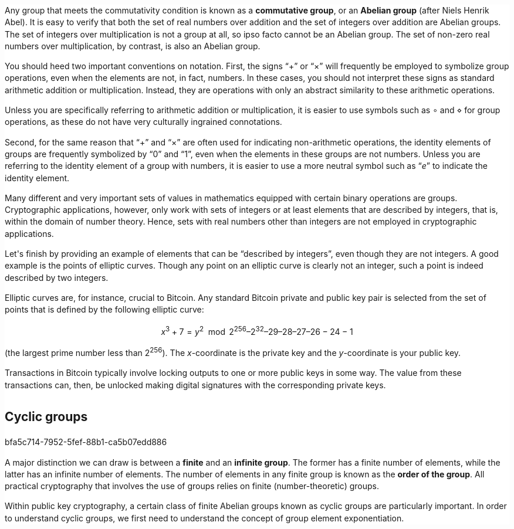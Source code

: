 Any group that meets the commutativity condition is known as a **commutative group**, or an **Abelian group** (after Niels Henrik Abel). It is easy to verify that both the set of real numbers over addition and the set of integers over addition are Abelian groups. The set of integers over multiplication is not a group at all, so ipso facto cannot be an Abelian group. The set of non-zero real numbers over multiplication, by contrast, is also an Abelian group.

You should heed two important conventions on notation. First, the signs “+” or “×” will frequently be employed to symbolize group operations, even when the elements are not, in fact, numbers. In these cases, you should not interpret these signs as standard arithmetic addition or multiplication. Instead, they are operations with only an abstract similarity to these arithmetic operations.

Unless you are specifically referring to arithmetic addition or multiplication, it is easier to use symbols such as $\circ$ and $\diamond$ for group operations, as these do not have very culturally ingrained connotations.

Second, for the same reason that “+” and “×” are often used for indicating non-arithmetic operations, the identity elements of groups are frequently symbolized by “0” and “1”, even when the elements in these groups are not numbers. Unless you are referring to the identity element of a group with numbers, it is easier to use a more neutral symbol such as “$e$” to indicate the identity element.

Many different and very important sets of values in mathematics equipped with certain binary operations are groups. Cryptographic applications, however, only work with sets of integers or at least elements that are described by integers, that is, within the domain of number theory. Hence, sets with real numbers other than integers are not employed in cryptographic applications.

Let's finish by providing an example of elements that can be “described by integers”, even though they are not integers. A good example is the points of elliptic curves. Though any point on an elliptic curve is clearly not an integer, such a point is indeed described by two integers.

Elliptic curves are, for instance, crucial to Bitcoin. Any standard Bitcoin private and public key pair is selected from the set of points that is defined by the following elliptic curve: 

$$
x^3 + 7 = y^2 \mod 2^{256} – 2^{32} – 29 – 28 – 27 – 26 - 24 - 1
$$

(the largest prime number less than $2^{256}$). The $x$-coordinate is the private key and the $y$-coordinate is your public key.

Transactions in Bitcoin typically involve locking outputs to one or more public keys in some way. The value from these transactions can, then, be unlocked making digital signatures with the corresponding private keys.



## Cyclic groups
<chapterId>bfa5c714-7952-5fef-88b1-ca5b07edd886</chapterId>

A major distinction we can draw is between a **finite** and an **infinite group**. The former has a finite number of elements, while the latter has an infinite number of elements. The number of elements in any finite group is known as the **order of the group**. All practical cryptography that involves the use of groups relies on finite (number-theoretic) groups.

Within public key cryptography, a certain class of finite Abelian groups known as cyclic groups are particularly important. In order to understand cyclic groups, we first need to understand the concept of group element exponentiation.
